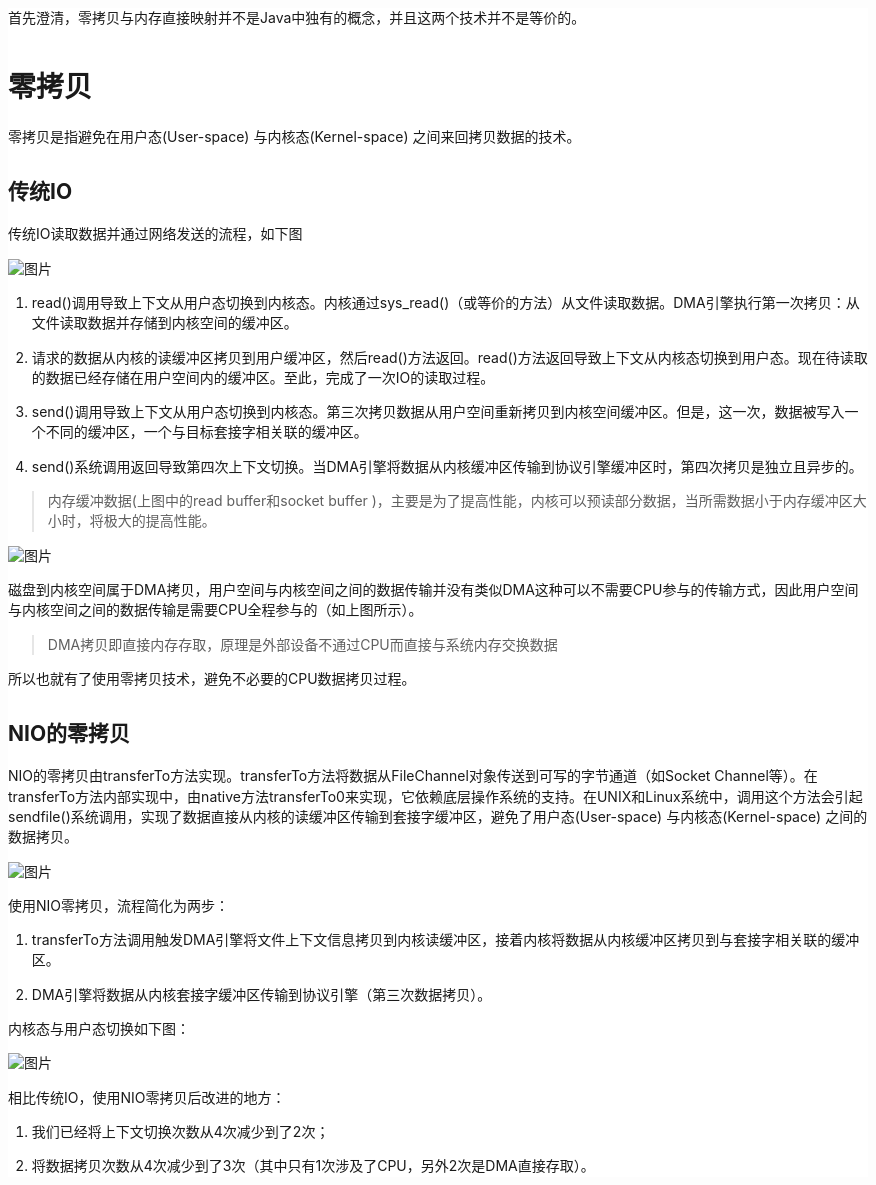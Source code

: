 首先澄清，零拷贝与内存直接映射并不是Java中独有的概念，并且这两个技术并不是等价的。

# 零拷贝

零拷贝是指避免在用户态(User-space) 与内核态(Kernel-space) 之间来回拷贝数据的技术。

## 传统IO

传统IO读取数据并通过网络发送的流程，如下图

![图片](https://mmbiz.qpic.cn/mmbiz_png/OqTAl3WTC7Ejn0oXWsb4JZTOgOH40F5mJXYGb5ibibuafibEgLFCibyEtUm5Licw0HJnbDd571CAAfjgu9Qvx9DNVjg/640?wx_fmt=gif&wxfrom=5&wx_lazy=1&wx_co=1)

1. read()调用导致上下文从用户态切换到内核态。内核通过sys_read()（或等价的方法）从文件读取数据。DMA引擎执行第一次拷贝：从文件读取数据并存储到内核空间的缓冲区。
    
2. 请求的数据从内核的读缓冲区拷贝到用户缓冲区，然后read()方法返回。read()方法返回导致上下文从内核态切换到用户态。现在待读取的数据已经存储在用户空间内的缓冲区。至此，完成了一次IO的读取过程。
    
3. send()调用导致上下文从用户态切换到内核态。第三次拷贝数据从用户空间重新拷贝到内核空间缓冲区。但是，这一次，数据被写入一个不同的缓冲区，一个与目标套接字相关联的缓冲区。
    
4. send()系统调用返回导致第四次上下文切换。当DMA引擎将数据从内核缓冲区传输到协议引擎缓冲区时，第四次拷贝是独立且异步的。
    

> 内存缓冲数据(上图中的read buffer和socket buffer )，主要是为了提高性能，内核可以预读部分数据，当所需数据小于内存缓冲区大小时，将极大的提高性能。

![图片](https://mmbiz.qpic.cn/mmbiz_png/OqTAl3WTC7Ejn0oXWsb4JZTOgOH40F5mp6kuM942CbLcBy2hPuY0gmKcCXjbRjxkUYPoCRLNNllqgDuIuTUTTw/640?wx_fmt=gif&wxfrom=5&wx_lazy=1&wx_co=1)

磁盘到内核空间属于DMA拷贝，用户空间与内核空间之间的数据传输并没有类似DMA这种可以不需要CPU参与的传输方式，因此用户空间与内核空间之间的数据传输是需要CPU全程参与的（如上图所示）。

> DMA拷贝即直接内存存取，原理是外部设备不通过CPU而直接与系统内存交换数据

所以也就有了使用零拷贝技术，避免不必要的CPU数据拷贝过程。

## NIO的零拷贝

NIO的零拷贝由transferTo方法实现。transferTo方法将数据从FileChannel对象传送到可写的字节通道（如Socket Channel等）。在transferTo方法内部实现中，由native方法transferTo0来实现，它依赖底层操作系统的支持。在UNIX和Linux系统中，调用这个方法会引起sendfile()系统调用，实现了数据直接从内核的读缓冲区传输到套接字缓冲区，避免了用户态(User-space) 与内核态(Kernel-space) 之间的数据拷贝。

![图片](https://mmbiz.qpic.cn/mmbiz_png/OqTAl3WTC7Ejn0oXWsb4JZTOgOH40F5mDochiaylR5w9fiaFLY3TBcxibP36Xp4RKRyyXuYWlEgpuibpkItcUia4Eiag/640?wx_fmt=gif&wxfrom=5&wx_lazy=1&wx_co=1)

使用NIO零拷贝，流程简化为两步：

1. transferTo方法调用触发DMA引擎将文件上下文信息拷贝到内核读缓冲区，接着内核将数据从内核缓冲区拷贝到与套接字相关联的缓冲区。
    
2. DMA引擎将数据从内核套接字缓冲区传输到协议引擎（第三次数据拷贝）。
    

内核态与用户态切换如下图：

![图片](https://mmbiz.qpic.cn/mmbiz_png/OqTAl3WTC7Ejn0oXWsb4JZTOgOH40F5mfMjiceejCzbJv0h2mSleY0MWTOKqz5iaUWsam6YSvWRpRukO5SAGkTog/640?wx_fmt=gif&wxfrom=5&wx_lazy=1&wx_co=1)

相比传统IO，使用NIO零拷贝后改进的地方：

1. 我们已经将上下文切换次数从4次减少到了2次；
    
2. 将数据拷贝次数从4次减少到了3次（其中只有1次涉及了CPU，另外2次是DMA直接存取）。
    
